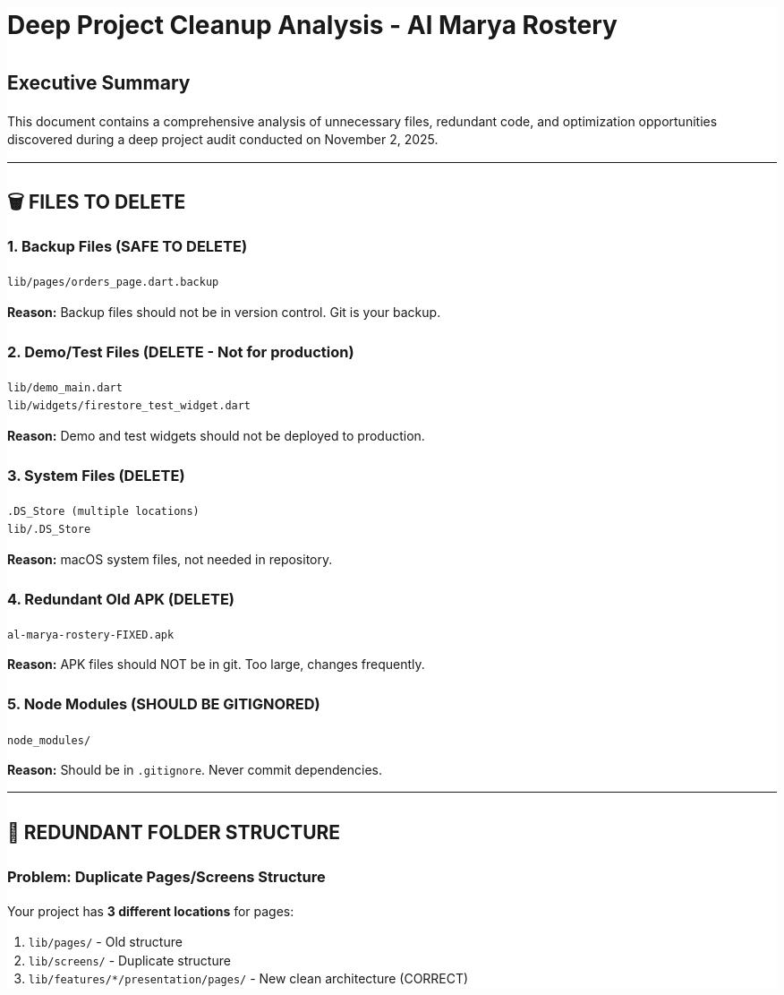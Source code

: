 # Deep Project Cleanup Analysis - Al Marya Rostery

## Executive Summary
This document contains a comprehensive analysis of unnecessary files, redundant code, and optimization opportunities discovered during a deep project audit conducted on November 2, 2025.

---

## 🗑️ FILES TO DELETE

### 1. **Backup Files** (SAFE TO DELETE)
```
lib/pages/orders_page.dart.backup
```
**Reason:** Backup files should not be in version control. Git is your backup.

### 2. **Demo/Test Files** (DELETE - Not for production)
```
lib/demo_main.dart
lib/widgets/firestore_test_widget.dart
```
**Reason:** Demo and test widgets should not be deployed to production.

### 3. **System Files** (DELETE)
```
.DS_Store (multiple locations)
lib/.DS_Store
```
**Reason:** macOS system files, not needed in repository.

### 4. **Redundant Old APK** (DELETE)
```
al-marya-rostery-FIXED.apk
```
**Reason:** APK files should NOT be in git. Too large, changes frequently.

### 5. **Node Modules** (SHOULD BE GITIGNORED)
```
node_modules/
```
**Reason:** Should be in `.gitignore`. Never commit dependencies.

---

## 📁 REDUNDANT FOLDER STRUCTURE

### Problem: Duplicate Pages/Screens Structure
Your project has **3 different locations** for pages:
1. `lib/pages/` - Old structure
2. `lib/screens/` - Duplicate structure  
3. `lib/features/*/presentation/pages/` - New clean architecture (CORRECT)
